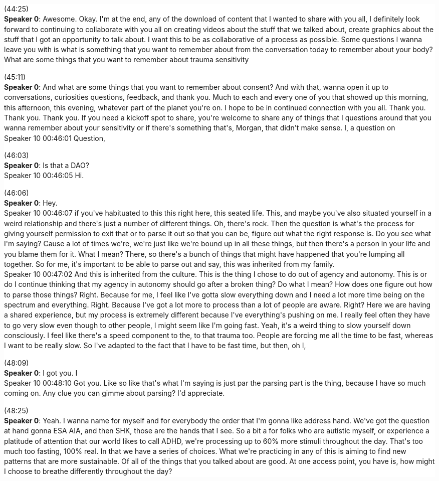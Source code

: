 (44:25)    
**Speaker 0**:    Awesome. Okay. I'm at the end, any of the download of content that I wanted to share with you all, I definitely look forward to continuing to collaborate with you all on creating videos about the stuff that we talked about, create graphics about the stuff that I got an opportunity to talk about. I want this to be as collaborative of a process as possible. Some questions I wanna leave you with is what is something that you want to remember about from the conversation today to remember about your body? What are some things that you want to remember about trauma sensitivity  

(45:11)    
**Speaker 0**:    And what are some things that you want to remember about consent? And with that, wanna open it up to conversations, curiosities questions, feedback, and thank you. Much to each and every one of you that showed up this morning, this afternoon, this evening, whatever part of the planet you're on. I hope to be in continued connection with you all. Thank you. Thank you. Thank you. If you need a kickoff spot to share, you're welcome to share any of things that I questions around that you wanna remember about your sensitivity or if there's something that's, Morgan, that didn't make sense. I, a question on  
Speaker 10    00:46:01    Question, 

(46:03)    
**Speaker 0**:    Is that a DAO?  
Speaker 10    00:46:05    Hi.  

(46:06)    
**Speaker 0**:    Hey.  
Speaker 10    00:46:07    if you've habituated to this this right here, this seated life. This, and maybe you've also situated yourself in a weird relationship and there's just a number of different things. Oh, there's rock. Then the question is what's the process for giving yourself permission to exit that or to parse it out so that you can be, figure out what the right response is. Do you see what I'm saying? Cause a lot of times we're, we're just like we're bound up in all these things, but then there's a person in your life and you blame them for it. What I mean? There, so there's a bunch of things that might have happened that you're lumping all together. So for me, it's important to be able to parse out and say, this was inherited from my family.  
Speaker 10    00:47:02    And this is inherited from the culture. This is the thing I chose to do out of agency and autonomy. This is or do I continue thinking that my agency in autonomy should go after a broken thing? Do what I mean? How does one figure out how to parse those things? Right. Because for me, I feel like I've gotta slow everything down and I need a lot more time being on the spectrum and everything. Right. Because I've got a lot more to process than a lot of people are aware. Right? Here we are having a shared experience, but my process is extremely different because I've everything's pushing on me. I really feel often they have to go very slow even though to other people, I might seem like I'm going fast. Yeah, it's a weird thing to slow yourself down consciously. I feel like there's a speed component to the, to that trauma too. People are forcing me all the time to be fast, whereas I want to be really slow. So I've adapted to the fact that I have to be fast time, but then, oh I, 

(48:09)    
**Speaker 0**:    I got you. I  
Speaker 10    00:48:10    Got you. Like so like that's what I'm saying is just par the parsing part is the thing, because I have so much coming on. Any clue you can gimme about parsing? I'd appreciate.  

(48:25)    
**Speaker 0**:    Yeah. I wanna name for myself and for everybody the order that I'm gonna like address hand. We've got the question at hand gonna ESA AIA, and then SHK, those are the hands that I see. So a bit a for folks who are autistic myself, or experience a platitude of attention that our world likes to call ADHD, we're processing up to 60% more stimuli throughout the day. That's too much too fasting, 100% real. In that we have a series of choices. What we're practicing in any of this is aiming to find new patterns that are more sustainable. Of all of the things that you talked about are good. At one access point, you have is, how might I choose to breathe differently throughout the day?  
